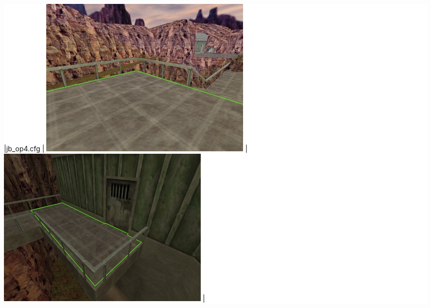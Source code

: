 |jb_op4.cfg                 | ![](pictures/jb_op41.jpg)           | ![](pictures/jb_op42.jpg)           |